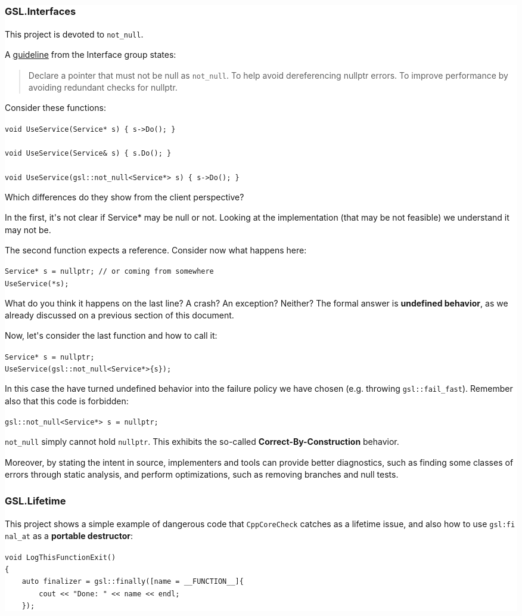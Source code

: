 ### GSL.Interfaces

This project is devoted to `not_null`.

A [guideline](https://github.com/isocpp/CppCoreGuidelines/blob/master/CppCoreGuidelines.md#Ri-nullptr) from the Interface group states:

> Declare a pointer that must not be null as `not_null`.
> To help avoid dereferencing nullptr errors. To improve performance by
> avoiding redundant checks for nullptr.

Consider these functions:

    void UseService(Service* s) { s->Do(); }
    
    void UseService(Service& s) { s.Do(); }
    
    void UseService(gsl::not_null<Service*> s) { s->Do(); }

Which differences do they show from the client perspective?

In the first, it's not clear if Service* may be null or not. Looking at the implementation (that may be not feasible) we understand it may not be.

The second function expects a reference. Consider now what happens here:

    Service* s = nullptr; // or coming from somewhere
    UseService(*s);

What do you think it happens on the last line? A crash? An exception? Neither? The formal answer is **undefined behavior**, as we already discussed on a previous section of this document.

Now, let's consider the last function and how to call it:

    Service* s = nullptr;
    UseService(gsl::not_null<Service*>{s});

In this case the have turned undefined behavior into the failure policy we have chosen (e.g. throwing `gsl::fail_fast`). Remember also that this code is forbidden:

    gsl::not_null<Service*> s = nullptr;

`not_null` simply cannot hold `nullptr`. This exhibits the so-called **Correct-By-Construction** behavior.

Moreover, by stating the intent in source, implementers and tools can provide better diagnostics, such as finding some classes of errors through static analysis, and perform optimizations, such as removing branches and null tests.

### GSL.Lifetime

This project shows a simple example of dangerous code that `CppCoreCheck` catches as a lifetime issue, and also how to use `gsl:final_at` as a **portable destructor**:

    void LogThisFunctionExit()
    {
    	auto finalizer = gsl::finally([name = __FUNCTION__]{ 
    	    cout << "Done: " << name << endl; 
    	});
    	